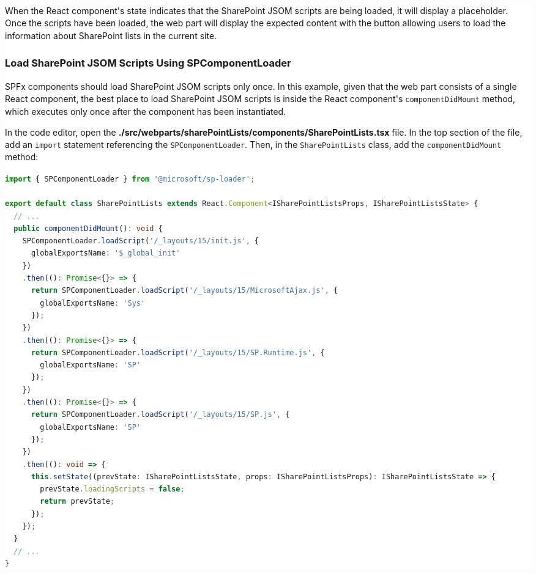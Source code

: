 ```tsx
```

When the React component's state indicates that the SharePoint JSOM scripts are being loaded, it will display a placeholder. Once the scripts have been loaded, the web part will display the expected content with the button allowing users to load the information about SharePoint lists in the current site.

### Load SharePoint JSOM Scripts Using SPComponentLoader

SPFx components should load SharePoint JSOM scripts only once. In this example, given that the web part consists of a single React component, the best place to load SharePoint JSOM scripts is inside the React component's `componentDidMount` method, which executes only once after the component has been instantiated.

In the code editor, open the **./src/webparts/sharePointLists/components/SharePointLists.tsx** file. In the top section of the file, add an `import` statement referencing the `SPComponentLoader`. Then, in the `SharePointLists` class, add the `componentDidMount` method:

```ts
import { SPComponentLoader } from '@microsoft/sp-loader';

export default class SharePointLists extends React.Component<ISharePointListsProps, ISharePointListsState> {
  // ...
  public componentDidMount(): void {
    SPComponentLoader.loadScript('/_layouts/15/init.js', {
      globalExportsName: '$_global_init'
    })
    .then((): Promise<{}> => {
      return SPComponentLoader.loadScript('/_layouts/15/MicrosoftAjax.js', {
        globalExportsName: 'Sys'
      });
    })
    .then((): Promise<{}> => {
      return SPComponentLoader.loadScript('/_layouts/15/SP.Runtime.js', {
        globalExportsName: 'SP'
      });
    })
    .then((): Promise<{}> => {
      return SPComponentLoader.loadScript('/_layouts/15/SP.js', {
        globalExportsName: 'SP'
      });
    })
    .then((): void => {
      this.setState((prevState: ISharePointListsState, props: ISharePointListsProps): ISharePointListsState => {
        prevState.loadingScripts = false;
        return prevState;
      });
    });
  }
  // ...
}
```
